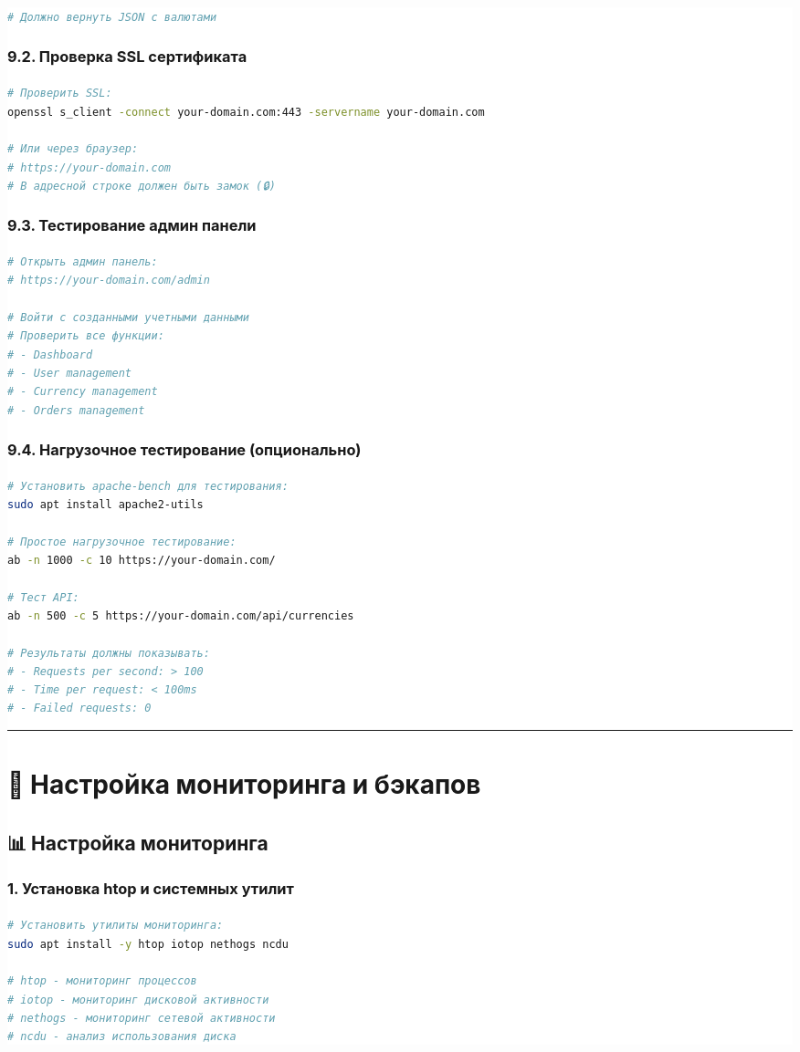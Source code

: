 ```bash
# Должно вернуть JSON с валютами
```

### 9.2. Проверка SSL сертификата
```bash
# Проверить SSL:
openssl s_client -connect your-domain.com:443 -servername your-domain.com

# Или через браузер:
# https://your-domain.com
# В адресной строке должен быть замок (🔒)
```

### 9.3. Тестирование админ панели
```bash
# Открыть админ панель:
# https://your-domain.com/admin

# Войти с созданными учетными данными
# Проверить все функции:
# - Dashboard
# - User management  
# - Currency management
# - Orders management
```

### 9.4. Нагрузочное тестирование (опционально)
```bash
# Установить apache-bench для тестирования:
sudo apt install apache2-utils

# Простое нагрузочное тестирование:
ab -n 1000 -c 10 https://your-domain.com/

# Тест API:
ab -n 500 -c 5 https://your-domain.com/api/currencies

# Результаты должны показывать:
# - Requests per second: > 100 
# - Time per request: < 100ms
# - Failed requests: 0
```

---

# 🔧 Настройка мониторинга и бэкапов

## 📊 Настройка мониторинга

### 1. Установка htop и системных утилит
```bash
# Установить утилиты мониторинга:
sudo apt install -y htop iotop nethogs ncdu

# htop - мониторинг процессов
# iotop - мониторинг дисковой активности  
# nethogs - мониторинг сетевой активности
# ncdu - анализ использования диска
```
